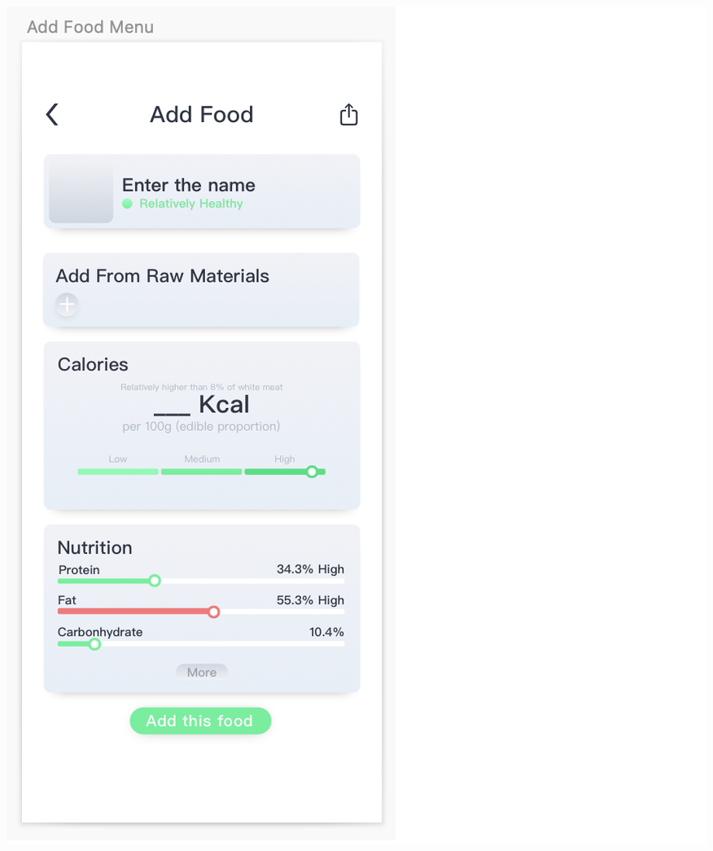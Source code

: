 ![Design%20ca1b99aa58fb473ab136d065f52fec11/Untitled%2015.png](Design%20ca1b99aa58fb473ab136d065f52fec11/Untitled%2015.png)
